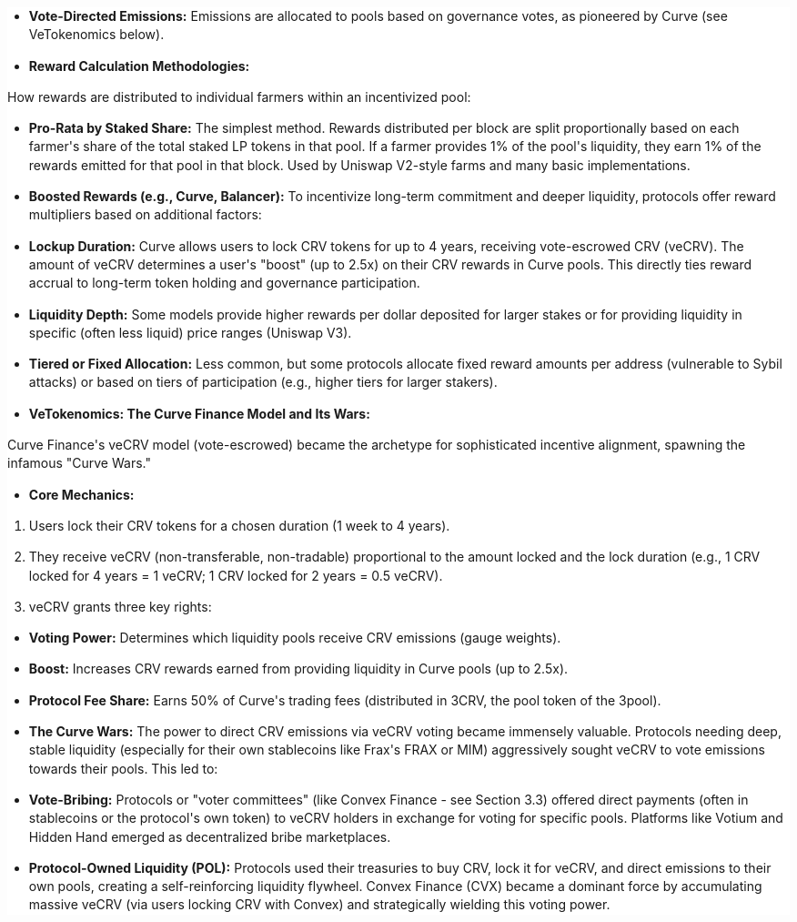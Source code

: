 *   **Vote-Directed Emissions:** Emissions are allocated to pools based on governance votes, as pioneered by Curve (see VeTokenomics below).

*   **Reward Calculation Methodologies:**

How rewards are distributed to individual farmers within an incentivized pool:

*   **Pro-Rata by Staked Share:** The simplest method. Rewards distributed per block are split proportionally based on each farmer's share of the total staked LP tokens in that pool. If a farmer provides 1% of the pool's liquidity, they earn 1% of the rewards emitted for that pool in that block. Used by Uniswap V2-style farms and many basic implementations.

*   **Boosted Rewards (e.g., Curve, Balancer):** To incentivize long-term commitment and deeper liquidity, protocols offer reward multipliers based on additional factors:

*   **Lockup Duration:** Curve allows users to lock CRV tokens for up to 4 years, receiving vote-escrowed CRV (veCRV). The amount of veCRV determines a user's "boost" (up to 2.5x) on their CRV rewards in Curve pools. This directly ties reward accrual to long-term token holding and governance participation.

*   **Liquidity Depth:** Some models provide higher rewards per dollar deposited for larger stakes or for providing liquidity in specific (often less liquid) price ranges (Uniswap V3).

*   **Tiered or Fixed Allocation:** Less common, but some protocols allocate fixed reward amounts per address (vulnerable to Sybil attacks) or based on tiers of participation (e.g., higher tiers for larger stakers).

*   **VeTokenomics: The Curve Finance Model and Its Wars:**

Curve Finance's veCRV model (vote-escrowed) became the archetype for sophisticated incentive alignment, spawning the infamous "Curve Wars."

*   **Core Mechanics:**

1.  Users lock their CRV tokens for a chosen duration (1 week to 4 years).

2.  They receive veCRV (non-transferable, non-tradable) proportional to the amount locked and the lock duration (e.g., 1 CRV locked for 4 years = 1 veCRV; 1 CRV locked for 2 years = 0.5 veCRV).

3.  veCRV grants three key rights:

*   **Voting Power:** Determines which liquidity pools receive CRV emissions (gauge weights).

*   **Boost:** Increases CRV rewards earned from providing liquidity in Curve pools (up to 2.5x).

*   **Protocol Fee Share:** Earns 50% of Curve's trading fees (distributed in 3CRV, the pool token of the 3pool).

*   **The Curve Wars:** The power to direct CRV emissions via veCRV voting became immensely valuable. Protocols needing deep, stable liquidity (especially for their own stablecoins like Frax's FRAX or MIM) aggressively sought veCRV to vote emissions towards their pools. This led to:

*   **Vote-Bribing:** Protocols or "voter committees" (like Convex Finance - see Section 3.3) offered direct payments (often in stablecoins or the protocol's own token) to veCRV holders in exchange for voting for specific pools. Platforms like Votium and Hidden Hand emerged as decentralized bribe marketplaces.

*   **Protocol-Owned Liquidity (POL):** Protocols used their treasuries to buy CRV, lock it for veCRV, and direct emissions to their own pools, creating a self-reinforcing liquidity flywheel. Convex Finance (CVX) became a dominant force by accumulating massive veCRV (via users locking CRV with Convex) and strategically wielding this voting power.
